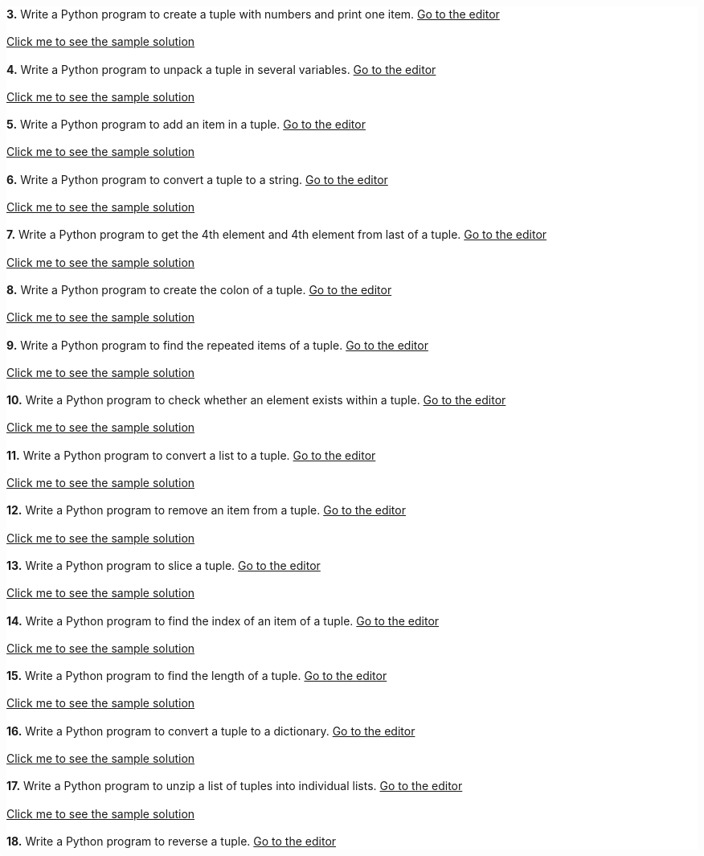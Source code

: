 **3.** Write a Python program to create a tuple with numbers and print one item. [Go to the editor](#EDITOR)

[Click me to see the sample solution](python-tuple-exercise-3.php)

**4.** Write a Python program to unpack a tuple in several variables. [Go to the editor](#EDITOR)

[Click me to see the sample solution](python-tuple-exercise-4.php)

**5.** Write a Python program to add an item in a tuple. [Go to the editor](#EDITOR)

[Click me to see the sample solution](python-tuple-exercise-5.php)

**6.** Write a Python program to convert a tuple to a string. [Go to the editor](#EDITOR)

[Click me to see the sample solution](python-tuple-exercise-6.php)

**7.** Write a Python program to get the 4th element and 4th element from last of a tuple. [Go to the editor](#EDITOR)

[Click me to see the sample solution](python-tuple-exercise-7.php)

**8.** Write a Python program to create the colon of a tuple. [Go to the editor](#EDITOR)

[Click me to see the sample solution](python-tuple-exercise-8.php)

**9.** Write a Python program to find the repeated items of a tuple. [Go to the editor](#EDITOR)

[Click me to see the sample solution](python-tuple-exercise-9.php)

**10.** Write a Python program to check whether an element exists within a tuple. [Go to the editor](#EDITOR)

[Click me to see the sample solution](python-tuple-exercise-10.php)

**11.** Write a Python program to convert a list to a tuple. [Go to the editor](#EDITOR)

[Click me to see the sample solution](python-tuple-exercise-11.php)

**12.** Write a Python program to remove an item from a tuple. [Go to the editor](#EDITOR)

[Click me to see the sample solution](python-tuple-exercise-12.php)

**13.** Write a Python program to slice a tuple. [Go to the editor](#EDITOR)

[Click me to see the sample solution](python-tuple-exercise-13.php)

**14.** Write a Python program to find the index of an item of a tuple. [Go to the editor](#EDITOR)

[Click me to see the sample solution](python-tuple-exercise-14.php)

**15.** Write a Python program to find the length of a tuple. [Go to the editor](#EDITOR)

[Click me to see the sample solution](python-tuple-exercise-15.php)

**16.** Write a Python program to convert a tuple to a dictionary. [Go to the editor](#EDITOR)

[Click me to see the sample solution](python-tuple-exercise-16.php)

**17.** Write a Python program to unzip a list of tuples into individual lists. [Go to the editor](#EDITOR)

[Click me to see the sample solution](python-tuple-exercise-17.php)

**18.** Write a Python program to reverse a tuple. [Go to the editor](#EDITOR)
